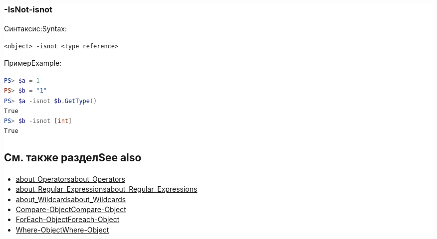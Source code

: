 ### <a name="-isnot"></a><span data-ttu-id="5b43a-309">-IsNot</span><span class="sxs-lookup"><span data-stu-id="5b43a-309">-isnot</span></span>

<span data-ttu-id="5b43a-310">Синтаксис:</span><span class="sxs-lookup"><span data-stu-id="5b43a-310">Syntax:</span></span>

`<object> -isnot <type reference>`

<span data-ttu-id="5b43a-311">Пример</span><span class="sxs-lookup"><span data-stu-id="5b43a-311">Example:</span></span>

```powershell
PS> $a = 1
PS> $b = "1"
PS> $a -isnot $b.GetType()
True
PS> $b -isnot [int]
True
```

## <a name="see-also"></a><span data-ttu-id="5b43a-312">См. также раздел</span><span class="sxs-lookup"><span data-stu-id="5b43a-312">See also</span></span>

- [<span data-ttu-id="5b43a-313">about_Operators</span><span class="sxs-lookup"><span data-stu-id="5b43a-313">about_Operators</span></span>](about_Operators.md)
- [<span data-ttu-id="5b43a-314">about_Regular_Expressions</span><span class="sxs-lookup"><span data-stu-id="5b43a-314">about_Regular_Expressions</span></span>](about_Regular_Expressions.md)
- [<span data-ttu-id="5b43a-315">about_Wildcards</span><span class="sxs-lookup"><span data-stu-id="5b43a-315">about_Wildcards</span></span>](about_Wildcards.md)
- [<span data-ttu-id="5b43a-316">Compare-Object</span><span class="sxs-lookup"><span data-stu-id="5b43a-316">Compare-Object</span></span>](xref:Microsoft.PowerShell.Utility.Compare-Object)
- [<span data-ttu-id="5b43a-317">ForEach-Object</span><span class="sxs-lookup"><span data-stu-id="5b43a-317">Foreach-Object</span></span>](xref:Microsoft.PowerShell.Core.ForEach-Object)
- [<span data-ttu-id="5b43a-318">Where-Object</span><span class="sxs-lookup"><span data-stu-id="5b43a-318">Where-Object</span></span>](xref:Microsoft.PowerShell.Core.Where-Object)
